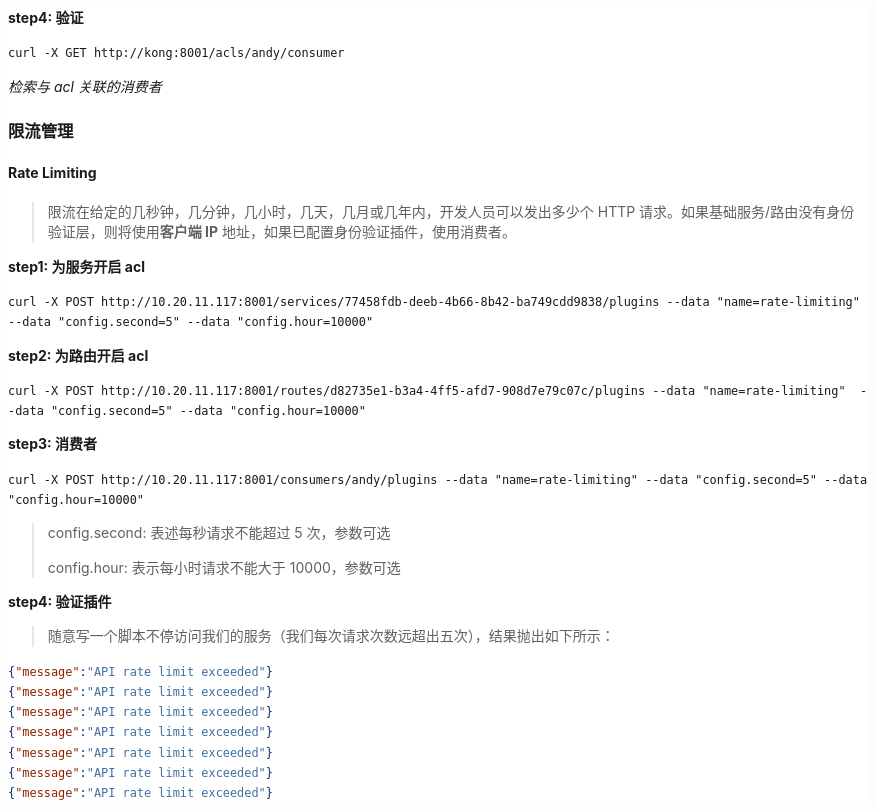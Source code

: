

**step4: 验证**

```shell
curl -X GET http://kong:8001/acls/andy/consumer
```

*检索与 acl 关联的消费者*



### 限流管理



#### Rate Limiting



> 限流在给定的几秒钟，几分钟，几小时，几天，几月或几年内，开发人员可以发出多少个 HTTP 请求。如果基础服务/路由没有身份验证层，则将使用**客户端 IP** 地址，如果已配置身份验证插件，使用消费者。



**step1: 为服务开启 acl**

```shell
curl -X POST http://10.20.11.117:8001/services/77458fdb-deeb-4b66-8b42-ba749cdd9838/plugins --data "name=rate-limiting"  --data "config.second=5" --data "config.hour=10000"
```



**step2: 为路由开启 acl**

```shell
curl -X POST http://10.20.11.117:8001/routes/d82735e1-b3a4-4ff5-afd7-908d7e79c07c/plugins --data "name=rate-limiting"  --data "config.second=5" --data "config.hour=10000"
```



**step3: 消费者**

```shell
curl -X POST http://10.20.11.117:8001/consumers/andy/plugins --data "name=rate-limiting" --data "config.second=5" --data "config.hour=10000"
```



> config.second: 表述每秒请求不能超过 5 次，参数可选
>
> config.hour: 表示每小时请求不能大于 10000，参数可选



**step4: 验证插件**



> 随意写一个脚本不停访问我们的服务（我们每次请求次数远超出五次），结果抛出如下所示：

```json
{"message":"API rate limit exceeded"}
{"message":"API rate limit exceeded"}
{"message":"API rate limit exceeded"}
{"message":"API rate limit exceeded"}
{"message":"API rate limit exceeded"}
{"message":"API rate limit exceeded"}
{"message":"API rate limit exceeded"}
```
